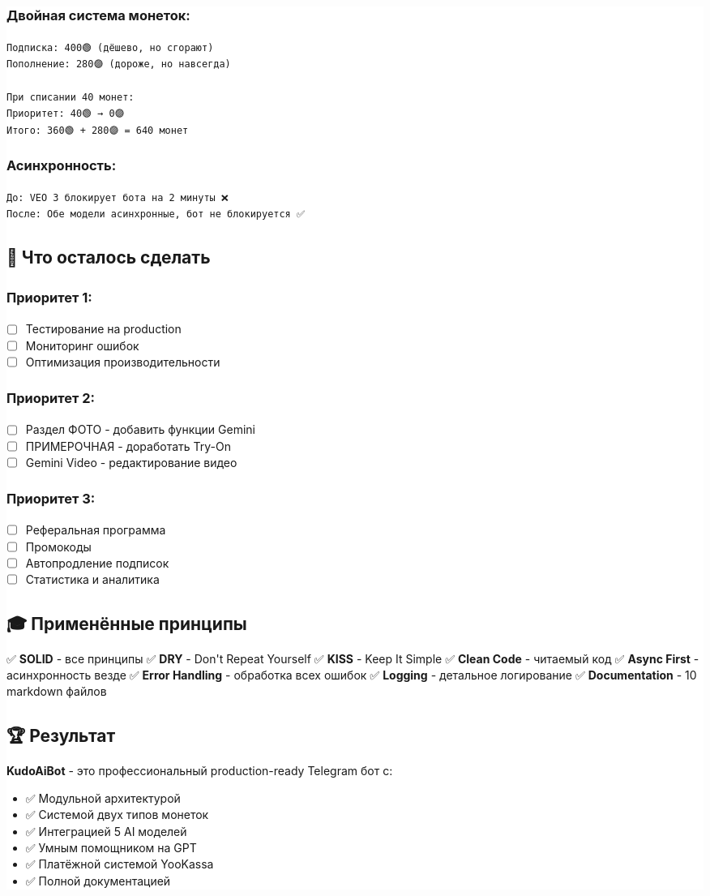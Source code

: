 ### Двойная система монеток:
```
Подписка: 400🟢 (дёшево, но сгорают)
Пополнение: 280🟣 (дороже, но навсегда)

При списании 40 монет:
Приоритет: 40🟢 → 0🟣
Итого: 360🟢 + 280🟣 = 640 монет
```

### Асинхронность:
```
До: VEO 3 блокирует бота на 2 минуты ❌
После: Обе модели асинхронные, бот не блокируется ✅
```

## 📝 Что осталось сделать

### Приоритет 1:
- [ ] Тестирование на production
- [ ] Мониторинг ошибок
- [ ] Оптимизация производительности

### Приоритет 2:
- [ ] Раздел ФОТО - добавить функции Gemini
- [ ] ПРИМЕРОЧНАЯ - доработать Try-On
- [ ] Gemini Video - редактирование видео

### Приоритет 3:
- [ ] Реферальная программа
- [ ] Промокоды
- [ ] Автопродление подписок
- [ ] Статистика и аналитика

## 🎓 Применённые принципы

✅ **SOLID** - все принципы
✅ **DRY** - Don't Repeat Yourself
✅ **KISS** - Keep It Simple
✅ **Clean Code** - читаемый код
✅ **Async First** - асинхронность везде
✅ **Error Handling** - обработка всех ошибок
✅ **Logging** - детальное логирование
✅ **Documentation** - 10 markdown файлов

## 🏆 Результат

**KudoAiBot** - это профессиональный production-ready Telegram бот с:

- ✅ Модульной архитектурой
- ✅ Системой двух типов монеток
- ✅ Интеграцией 5 AI моделей
- ✅ Умным помощником на GPT
- ✅ Платёжной системой YooKassa
- ✅ Полной документацией
